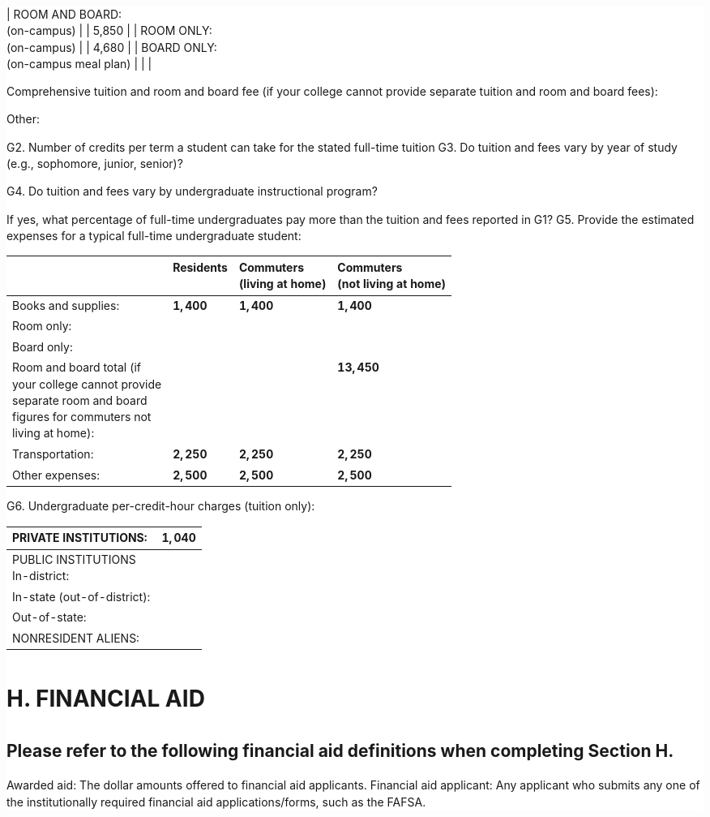 | ROOM AND BOARD: <br> (on-campus) |  | 5,850 |
| ROOM ONLY: <br> (on-campus) |  | 4,680 |
| BOARD ONLY: <br> (on-campus meal plan) |  |  |

Comprehensive tuition and room and board fee (if your college cannot provide separate tuition and room and board fees): $\qquad$

Other: $\qquad$

G2. Number of credits per term a student can take for the stated full-time tuition
G3. Do tuition and fees vary by year of study (e.g., sophomore, junior, senior)?

G4. Do tuition and fees vary by undergraduate instructional program?

If yes, what percentage of full-time undergraduates pay more than the tuition and fees reported in G1?
G5. Provide the estimated expenses for a typical full-time undergraduate student:

|  | Residents | Commuters <br> (living at home) | Commuters <br> (not living at home) |
| :-- | :-- | :-- | :-- |
| Books and supplies: | $\mathbf{1 , 4 0 0}$ | $\mathbf{1 , 4 0 0}$ | $\mathbf{1 , 4 0 0}$ |
| Room only: |  |  |  |
| Board only: |  |  |  |
| Room and board total (if <br> your college cannot provide <br> separate room and board <br> figures for commuters not <br> living at home): |  |  | $\mathbf{1 3 , 4 5 0}$ |
| Transportation: | $\mathbf{2 , 2 5 0}$ | $\mathbf{2 , 2 5 0}$ | $\mathbf{2 , 2 5 0}$ |
| Other expenses: | $\mathbf{2 , 5 0 0}$ | $\mathbf{2 , 5 0 0}$ | $\mathbf{2 , 5 0 0}$ |

G6. Undergraduate per-credit-hour charges (tuition only):

| PRIVATE INSTITUTIONS: | $\mathbf{1 , 0 4 0}$ |
| :-- | :-- |
| PUBLIC INSTITUTIONS <br> In-district: |  |
| In-state (out-of-district): |  |
| Out-of-state: |  |
| NONRESIDENT ALIENS: |  |
# H. FINANCIAL AID 

## Please refer to the following financial aid definitions when completing Section H.

Awarded aid: The dollar amounts offered to financial aid applicants.
Financial aid applicant: Any applicant who submits any one of the institutionally required financial aid applications/forms, such as the FAFSA.
